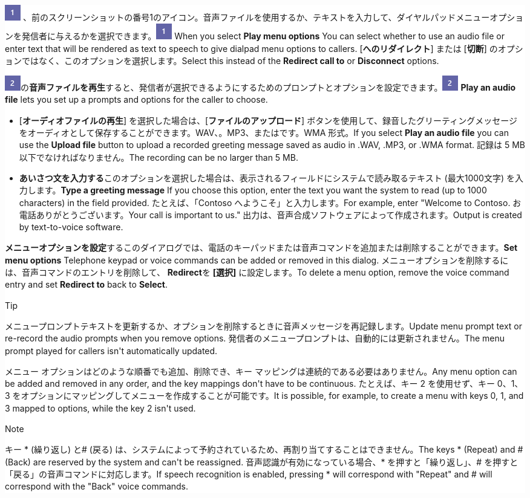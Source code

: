 <span data-ttu-id="81193-192">![[**再生] メニューオプション**を選択すると表示される](media/teamscallout1.png) 、前のスクリーンショットの番号1のアイコン。音声ファイルを使用するか、テキストを入力して、ダイヤルパッドメニューオプションを発信者に与えるかを選択できます。</span><span class="sxs-lookup"><span data-stu-id="81193-192">![Icon of the number 1,  a callout in the previous screenshot](media/teamscallout1.png) When you select **Play menu options** You can select whether to use an audio file or enter text that will be rendered as text to speech to give dialpad menu options to callers.</span></span> <span data-ttu-id="81193-193">[**へのリダイレクト**] または [**切断**] のオプションではなく、このオプションを選択します。</span><span class="sxs-lookup"><span data-stu-id="81193-193">Select this instead of the **Redirect call to** or **Disconnect** options.</span></span>


<span data-ttu-id="81193-194">![数値2のアイコン: 前のスクリーンショット](media/teamscallout2.png)の**音声ファイルを再生**すると、発信者が選択できるようにするためのプロンプトとオプションを設定できます。</span><span class="sxs-lookup"><span data-stu-id="81193-194">![Icon of the number 2,  a callout in the previous screenshot](media/teamscallout2.png) **Play an audio file** lets you set up a prompts and options for the caller to choose.</span></span> 
- <span data-ttu-id="81193-195">[**オーディオファイルの再生**] を選択した場合は、[**ファイルのアップロード**] ボタンを使用して、録音したグリーティングメッセージをオーディオとして保存することができます。WAV、。MP3、またはです。WMA 形式。</span><span class="sxs-lookup"><span data-stu-id="81193-195">If you select **Play an audio file** you can use the **Upload file** button to upload a recorded greeting message saved as audio in .WAV, .MP3, or .WMA format.</span></span> <span data-ttu-id="81193-196">記録は 5 MB 以下でなければなりません。</span><span class="sxs-lookup"><span data-stu-id="81193-196">The recording can be no larger than 5 MB.</span></span>

- <span data-ttu-id="81193-197">**あいさつ文を入力する**このオプションを選択した場合は、表示されるフィールドにシステムで読み取るテキスト (最大1000文字) を入力します。</span><span class="sxs-lookup"><span data-stu-id="81193-197">**Type a greeting message** If you choose this option, enter the text you want the system to read (up to 1000 characters) in the field provided.</span></span> <span data-ttu-id="81193-198">たとえば、「Contoso へようこそ」と入力します。</span><span class="sxs-lookup"><span data-stu-id="81193-198">For example, enter "Welcome to Contoso.</span></span> <span data-ttu-id="81193-199">お電話ありがとうございます。</span><span class="sxs-lookup"><span data-stu-id="81193-199">Your call is important to us."</span></span> <span data-ttu-id="81193-200">出力は、音声合成ソフトウェアによって作成されます。</span><span class="sxs-lookup"><span data-stu-id="81193-200">Output is created by text-to-voice software.</span></span>

<span data-ttu-id="81193-201">**メニューオプションを設定**するこのダイアログでは、電話のキーパッドまたは音声コマンドを追加または削除することができます。</span><span class="sxs-lookup"><span data-stu-id="81193-201">**Set menu options** Telephone keypad or voice commands can be added or removed in this dialog.</span></span> <span data-ttu-id="81193-202">メニューオプションを削除するには、音声コマンドのエントリを削除して、 **Redirect**を **[選択]** に設定します。</span><span class="sxs-lookup"><span data-stu-id="81193-202">To delete a menu option, remove the voice command entry and set **Redirect to** back to **Select**.</span></span>

> [!TIP]
> <span data-ttu-id="81193-203">メニュープロンプトテキストを更新するか、オプションを削除するときに音声メッセージを再記録します。</span><span class="sxs-lookup"><span data-stu-id="81193-203">Update menu prompt text or re-record the audio prompts when you remove options.</span></span> <span data-ttu-id="81193-204">発信者のメニュープロンプトは、自動的には更新されません。</span><span class="sxs-lookup"><span data-stu-id="81193-204">The menu prompt played for callers isn't automatically updated.</span></span>  
>
> <span data-ttu-id="81193-205">メニュー オプションはどのような順番でも追加、削除でき、キー マッピングは連続的である必要はありません。</span><span class="sxs-lookup"><span data-stu-id="81193-205">Any menu option can be added and removed in any order, and the key mappings don't have to be continuous.</span></span> <span data-ttu-id="81193-206">たとえば、キー 2 を使用せず、キー 0、1、3 をオプションにマッピングしてメニューを作成することが可能です。</span><span class="sxs-lookup"><span data-stu-id="81193-206">It is possible, for example, to create a menu with keys 0, 1, and 3 mapped to options, while the key 2 isn't used.</span></span>

> [!NOTE]
> <span data-ttu-id="81193-207">キー \* (繰り返し) と\# (戻る) は、システムによって予約されているため、再割り当てすることはできません。</span><span class="sxs-lookup"><span data-stu-id="81193-207">The keys \* (Repeat) and \# (Back) are reserved by the system and can't be reassigned.</span></span> <span data-ttu-id="81193-208">音声認識が有効になっている場合、\* を押すと「繰り返し」、# を押すと「戻る」の音声コマンドに対応します。</span><span class="sxs-lookup"><span data-stu-id="81193-208">If speech recognition is enabled, pressing \* will correspond with "Repeat" and # will correspond with the "Back" voice commands.</span></span>
